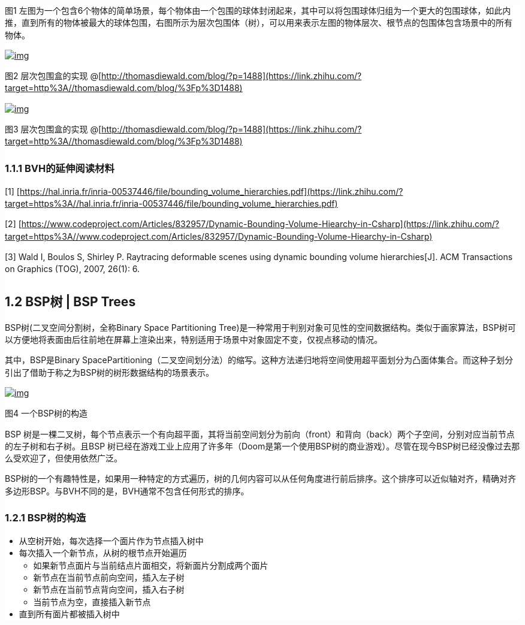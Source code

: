 图1 左图为一个包含6个物体的简单场景，每个物体由一个包围的球体封闭起来，其中可以将包围球体归组为一个更大的包围球体，如此内推，直到所有的物体被最大的球体包围，右图所示为层次包围体（树），可以用来表示左图的物体层次、根节点的包围体包含场景中的所有物体。

[
![img](https://github.com/QianMo/Game-Programmer-Study-Notes/raw/master/Content/%E3%80%8AReal-TimeRendering3rd%E3%80%8B%E8%AF%BB%E4%B9%A6%E7%AC%94%E8%AE%B0/Content/BlogPost11/media/78f6347269f86aa2dc6abdd8ea1c2bf8.jpg)](https://github.com/QianMo/Game-Programmer-Study-Notes/blob/master/Content/%E3%80%8AReal-TimeRendering3rd%E3%80%8B%E8%AF%BB%E4%B9%A6%E7%AC%94%E8%AE%B0/Content/BlogPost11/media/78f6347269f86aa2dc6abdd8ea1c2bf8.jpg)

图2 层次包围盒的实现 @[http://thomasdiewald.com/blog/?p=1488](https://link.zhihu.com/?target=http%3A//thomasdiewald.com/blog/%3Fp%3D1488)

[
![img](https://github.com/QianMo/Game-Programmer-Study-Notes/raw/master/Content/%E3%80%8AReal-TimeRendering3rd%E3%80%8B%E8%AF%BB%E4%B9%A6%E7%AC%94%E8%AE%B0/Content/BlogPost11/media/9f4aa1c2805e0cac3b1cb1e60fbbbf06.jpg)](https://github.com/QianMo/Game-Programmer-Study-Notes/blob/master/Content/%E3%80%8AReal-TimeRendering3rd%E3%80%8B%E8%AF%BB%E4%B9%A6%E7%AC%94%E8%AE%B0/Content/BlogPost11/media/9f4aa1c2805e0cac3b1cb1e60fbbbf06.jpg)

图3 层次包围盒的实现 @[http://thomasdiewald.com/blog/?p=1488](https://link.zhihu.com/?target=http%3A//thomasdiewald.com/blog/%3Fp%3D1488)

### 

### 1.1.1 BVH的延伸阅读材料

[1] [https://hal.inria.fr/inria-00537446/file/bounding_volume_hierarchies.pdf](https://link.zhihu.com/?target=https%3A//hal.inria.fr/inria-00537446/file/bounding_volume_hierarchies.pdf)

[2] [https://www.codeproject.com/Articles/832957/Dynamic-Bounding-Volume-Hiearchy-in-Csharp](https://link.zhihu.com/?target=https%3A//www.codeproject.com/Articles/832957/Dynamic-Bounding-Volume-Hiearchy-in-Csharp)

[3] Wald I, Boulos S, Shirley P. Raytracing deformable scenes using dynamic bounding volume hierarchies[J]. ACM Transactions on Graphics (TOG), 2007, 26(1): 6.

## 

## 1.2 BSP树 | BSP Trees

BSP树(二叉空间分割树，全称Binary Space Partitioning Tree)是一种常用于判别对象可见性的空间数据结构。类似于画家算法，BSP树可以方便地将表面由后往前地在屏幕上渲染出来，特别适用于场景中对象固定不变，仅视点移动的情况。

其中，BSP是Binary SpacePartitioning（二叉空间划分法）的缩写。这种方法递归地将空间使用超平面划分为凸面体集合。而这种子划分引出了借助于称之为BSP树的树形数据结构的场景表示。

[
![img](https://github.com/QianMo/Game-Programmer-Study-Notes/raw/master/Content/%E3%80%8AReal-TimeRendering3rd%E3%80%8B%E8%AF%BB%E4%B9%A6%E7%AC%94%E8%AE%B0/Content/BlogPost11/media/dfcb34e1cd59f4645d21066fcc0ca34f.jpg)](https://github.com/QianMo/Game-Programmer-Study-Notes/blob/master/Content/%E3%80%8AReal-TimeRendering3rd%E3%80%8B%E8%AF%BB%E4%B9%A6%E7%AC%94%E8%AE%B0/Content/BlogPost11/media/dfcb34e1cd59f4645d21066fcc0ca34f.jpg)

图4 一个BSP树的构造

BSP 树是一棵二叉树，每个节点表示一个有向超平面，其将当前空间划分为前向（front）和背向（back）两个子空间，分别对应当前节点的左子树和右子树。且BSP 树已经在游戏工业上应用了许多年（Doom是第一个使用BSP树的商业游戏）。尽管在现今BSP树已经没像过去那么受欢迎了，但使用依然广泛。

BSP树的一个有趣特性是，如果用一种特定的方式遍历，树的几何内容可以从任何角度进行前后排序。这个排序可以近似轴对齐，精确对齐多边形BSP。与BVH不同的是，BVH通常不包含任何形式的排序。

### 

### 1.2.1 BSP树的构造

- 从空树开始，每次选择一个面片作为节点插入树中
- 每次插入一个新节点，从树的根节点开始遍历
  - 如果新节点面片与当前结点片面相交，将新面片分割成两个面片
  - 新节点在当前节点前向空间，插入左子树
  - 新节点在当前节点背向空间，插入右子树
  - 当前节点为空，直接插入新节点
- 直到所有面片都被插入树中
